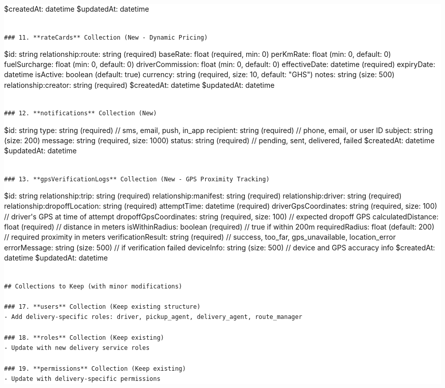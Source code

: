 $createdAt: datetime
$updatedAt: datetime
```

### 11. **rateCards** Collection (New - Dynamic Pricing)
```
$id: string
relationship:route: string (required)
baseRate: float (required, min: 0)
perKmRate: float (min: 0, default: 0)
fuelSurcharge: float (min: 0, default: 0)
driverCommission: float (min: 0, default: 0)
effectiveDate: datetime (required)
expiryDate: datetime
isActive: boolean (default: true)
currency: string (required, size: 10, default: "GHS")
notes: string (size: 500)
relationship:creator: string (required)
$createdAt: datetime
$updatedAt: datetime
```

### 12. **notifications** Collection (New)
```
$id: string
type: string (required) // sms, email, push, in_app
recipient: string (required) // phone, email, or user ID
subject: string (size: 200)
message: string (required, size: 1000)
status: string (required) // pending, sent, delivered, failed
$createdAt: datetime
$updatedAt: datetime
```

### 13. **gpsVerificationLogs** Collection (New - GPS Proximity Tracking)
```
$id: string
relationship:trip: string (required)
relationship:manifest: string (required)
relationship:driver: string (required)
relationship:dropoffLocation: string (required)
attemptTime: datetime (required)
driverGpsCoordinates: string (required, size: 100) // driver's GPS at time of attempt
dropoffGpsCoordinates: string (required, size: 100) // expected dropoff GPS
calculatedDistance: float (required) // distance in meters
isWithinRadius: boolean (required) // true if within 200m
requiredRadius: float (default: 200) // required proximity in meters
verificationResult: string (required) // success, too_far, gps_unavailable, location_error
errorMessage: string (size: 500) // if verification failed
deviceInfo: string (size: 500) // device and GPS accuracy info
$createdAt: datetime
$updatedAt: datetime
```

## Collections to Keep (with minor modifications)

### 17. **users** Collection (Keep existing structure)
- Add delivery-specific roles: driver, pickup_agent, delivery_agent, route_manager

### 18. **roles** Collection (Keep existing)
- Update with new delivery service roles

### 19. **permissions** Collection (Keep existing)
- Update with delivery-specific permissions

```
